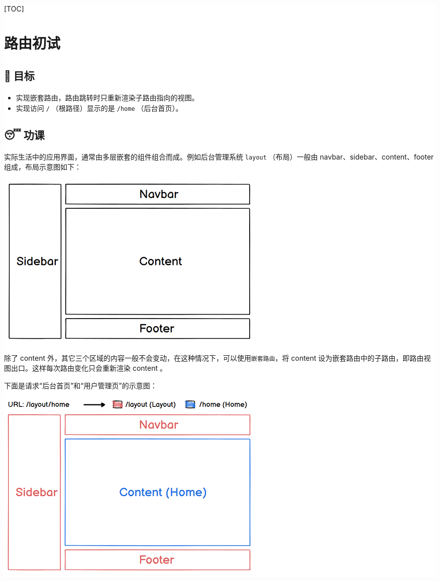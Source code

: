 [TOC]

# 路由初试

## 🎯 目标

- 实现嵌套路由，路由跳转时只重新渲染子路由指向的视图。
- 实现访问 `/` （根路径）显示的是 `/home` （后台首页）。

## 😴 功课

实际生活中的应用界面，通常由多层嵌套的组件组合而成。例如后台管理系统 `layout` （布局）一般由 navbar、sidebar、content、footer 组成，布局示意图如下：

<img src="./resources/layout.png" alt="layout" style="zoom:100%;" />

除了 content 外，其它三个区域的内容一般不会变动，在这种情况下，可以使用`嵌套路由`，将 content 设为嵌套路由中的子路由，即路由视图出口。这样每次路由变化只会重新渲染 content 。

下面是请求“后台首页”和“用户管理页”的示意图：

<img src="./resources/home.png" alt="layout" style="zoom:100%;" />
